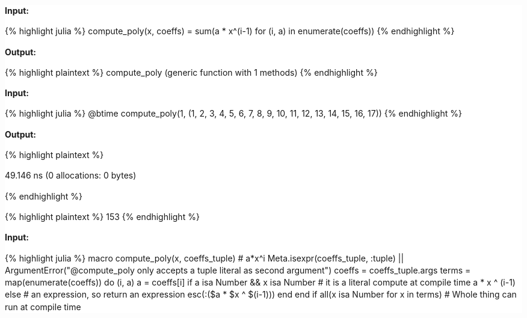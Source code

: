 **Input:**

<div class="jupyter-input jupyter-cell">

{% highlight julia %}
compute_poly(x, coeffs) = sum(a * x^(i-1) for (i, a) in enumerate(coeffs))
{% endhighlight %}
</div>

**Output:**

<div class="jupyter-cell">

{% highlight plaintext %}
compute_poly (generic function with 1 methods)
{% endhighlight %}
</div>


**Input:**

<div class="jupyter-input jupyter-cell">

{% highlight julia %}
@btime compute_poly(1, (1, 2, 3, 4, 5, 6, 7, 8, 9, 10, 11, 12, 13, 14, 15, 16, 17))
{% endhighlight %}
</div>

**Output:**

<div class="jupyter-stream jupyter-cell">

{% highlight plaintext %}

  49.146 ns (0 allocations: 0 bytes)

{% endhighlight %}
</div>

<div class="jupyter-cell">

{% highlight plaintext %}
153
{% endhighlight %}

</div>

**Input:**

<div class="jupyter-input jupyter-cell">

{% highlight julia %}
macro compute_poly(x, coeffs_tuple)
    # a*x^i
    Meta.isexpr(coeffs_tuple, :tuple) || ArgumentError("@compute_poly only accepts a tuple literal as second argument")
    coeffs = coeffs_tuple.args
    terms = map(enumerate(coeffs)) do (i, a)
        a = coeffs[i]
        if a isa Number && x isa Number # it is a literal compute at compile time
            a * x ^ (i-1)
        else
            # an expression, so return an expression
            esc(:($a * $x ^ $(i-1)))
        end
    end
    if all(x isa Number for x in terms)
        # Whole thing can run at compile time